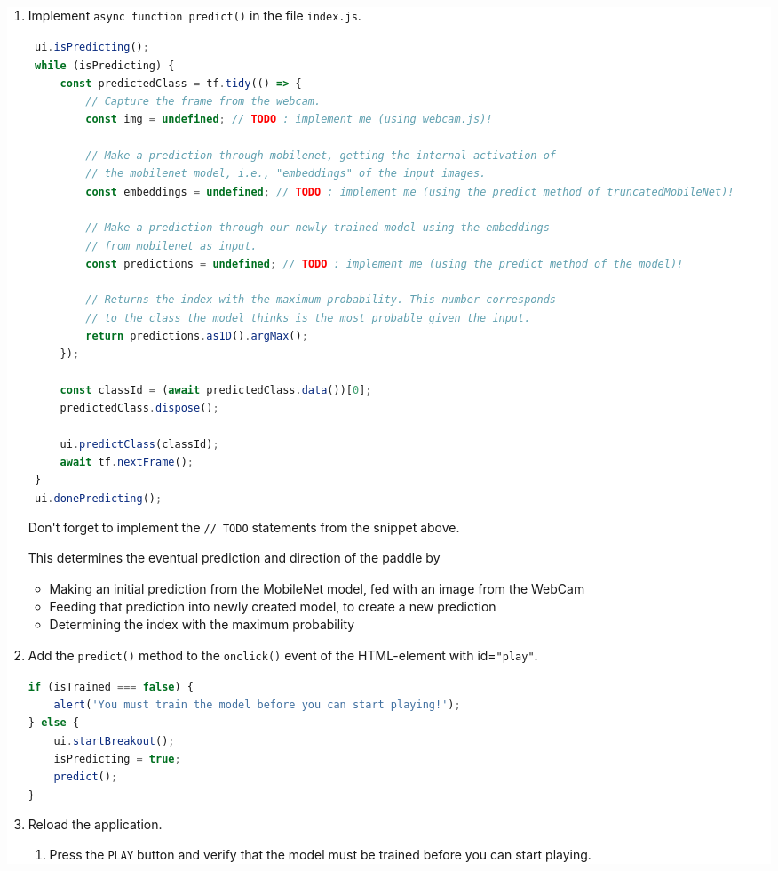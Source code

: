 1. Implement ``async function predict()``  in the file ``index.js``.
   ````javascript
    ui.isPredicting();
    while (isPredicting) {
        const predictedClass = tf.tidy(() => {
            // Capture the frame from the webcam.
            const img = undefined; // TODO : implement me (using webcam.js)!

            // Make a prediction through mobilenet, getting the internal activation of
            // the mobilenet model, i.e., "embeddings" of the input images.
            const embeddings = undefined; // TODO : implement me (using the predict method of truncatedMobileNet)!

            // Make a prediction through our newly-trained model using the embeddings
            // from mobilenet as input.
            const predictions = undefined; // TODO : implement me (using the predict method of the model)!

            // Returns the index with the maximum probability. This number corresponds
            // to the class the model thinks is the most probable given the input.
            return predictions.as1D().argMax();
        });

        const classId = (await predictedClass.data())[0];
        predictedClass.dispose();

        ui.predictClass(classId);
        await tf.nextFrame();
    }
    ui.donePredicting();
   ````  

   Don't forget to implement the ``// TODO`` statements from the snippet above.

   This determines the eventual prediction and direction of the paddle by
   * Making an initial prediction from the MobileNet model, fed with an image from the WebCam
   * Feeding that prediction into newly created model, to create a new prediction
   * Determining the index with the maximum probability

2. Add the ``predict()`` method to the ``onclick()`` event of the HTML-element with id=``"play"``.
   ````javascript
   if (isTrained === false) {
       alert('You must train the model before you can start playing!');
   } else {
       ui.startBreakout();
       isPredicting = true;
       predict();
   }
   ````  

3. Reload the application.
   1. Press the ``PLAY`` button and verify that the model must be trained before you can start playing.
